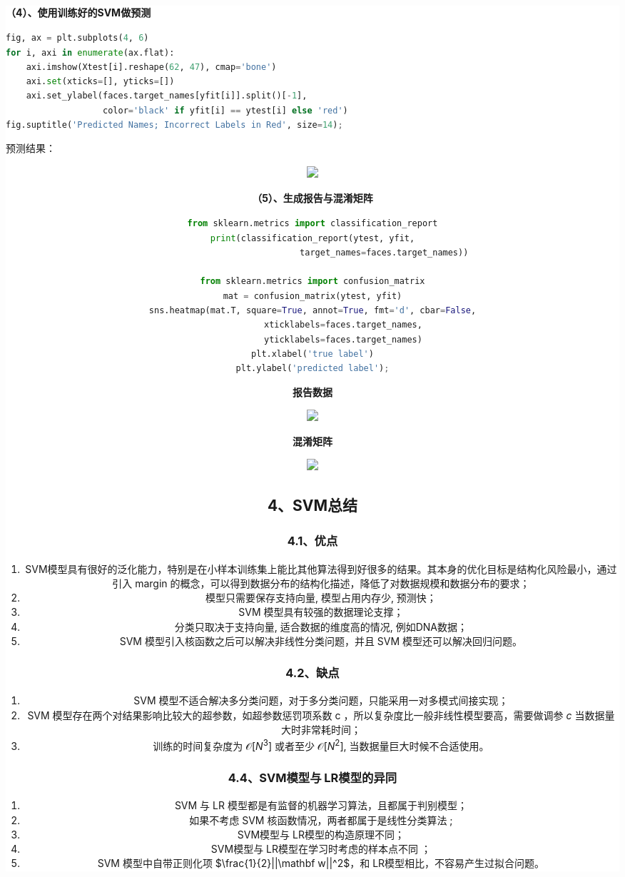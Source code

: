 **（4）、使用训练好的SVM做预测**
```python
fig, ax = plt.subplots(4, 6)
for i, axi in enumerate(ax.flat):
    axi.imshow(Xtest[i].reshape(62, 47), cmap='bone')
    axi.set(xticks=[], yticks=[])
    axi.set_ylabel(faces.target_names[yfit[i]].split()[-1],
                   color='black' if yfit[i] == ytest[i] else 'red')
fig.suptitle('Predicted Names; Incorrect Labels in Red', size=14);
```
预测结果：
<center><img src="https://img-blog.csdnimg.cn/20190713161143925.png?x-oss-process=image/watermark,type_ZmFuZ3poZW5naGVpdGk,shadow_10,text_aHR0cHM6Ly9ibG9nLmNzZG4ubmV0L2hvbmd6aGVuOTE=,size_16,color_FFFFFF,t_70">

**（5）、生成报告与混淆矩阵**
```python
from sklearn.metrics import classification_report
print(classification_report(ytest, yfit,
                            target_names=faces.target_names))

from sklearn.metrics import confusion_matrix
mat = confusion_matrix(ytest, yfit)
sns.heatmap(mat.T, square=True, annot=True, fmt='d', cbar=False,
            xticklabels=faces.target_names,
            yticklabels=faces.target_names)
plt.xlabel('true label')
plt.ylabel('predicted label');
```
**报告数据**
<center><img src="https://img-blog.csdnimg.cn/20190713161322362.png?x-oss-process=image/watermark,type_ZmFuZ3poZW5naGVpdGk,shadow_10,text_aHR0cHM6Ly9ibG9nLmNzZG4ubmV0L2hvbmd6aGVuOTE=,size_16,color_FFFFFF,t_70">

**混淆矩阵**
<center><img src="https://img-blog.csdnimg.cn/20190713161442494.png?x-oss-process=image/watermark,type_ZmFuZ3poZW5naGVpdGk,shadow_10,text_aHR0cHM6Ly9ibG9nLmNzZG4ubmV0L2hvbmd6aGVuOTE=,size_16,color_FFFFFF,t_70">

</br>

## 4、SVM总结

### 4.1、优点                                                                                                                                                   
1. SVM模型具有很好的泛化能力，特别是在小样本训练集上能比其他算法得到好很多的结果。其本身的优化目标是结构化风险最小，通过引入 margin 的概念，可以得到数据分布的结构化描述，降低了对数据规模和数据分布的要求；
2. 模型只需要保存支持向量, 模型占用内存少, 预测快；
3. SVM 模型具有较强的数据理论支撑；
4. 分类只取决于支持向量, 适合数据的维度高的情况, 例如DNA数据；
5. SVM 模型引入核函数之后可以解决非线性分类问题，并且 SVM 模型还可以解决回归问题。

### 4.2、缺点
1. SVM 模型不适合解决多分类问题，对于多分类问题，只能采用一对多模式间接实现；
2. SVM 模型存在两个对结果影响比较大的超参数，如超参数惩罚项系数 c ，所以复杂度比一般非线性模型要高，需要做调参 $c$ 当数据量大时非常耗时间；
3.  训练的时间复杂度为 $\mathcal{O}[N^3]$ 或者至少 $\mathcal{O}[N^2]$, 当数据量巨大时候不合适使用。

### 4.4、SVM模型与 LR模型的异同
1. SVM 与 LR 模型都是有监督的机器学习算法，且都属于判别模型；
2. 如果不考虑 SVM 核函数情况，两者都属于是线性分类算法 ;
3. SVM模型与 LR模型的构造原理不同；
4. SVM模型与 LR模型在学习时考虑的样本点不同 ；
5. SVM 模型中自带正则化项 $\frac{1}{2}||\mathbf w||^2$，和 LR模型相比，不容易产生过拟合问题。
